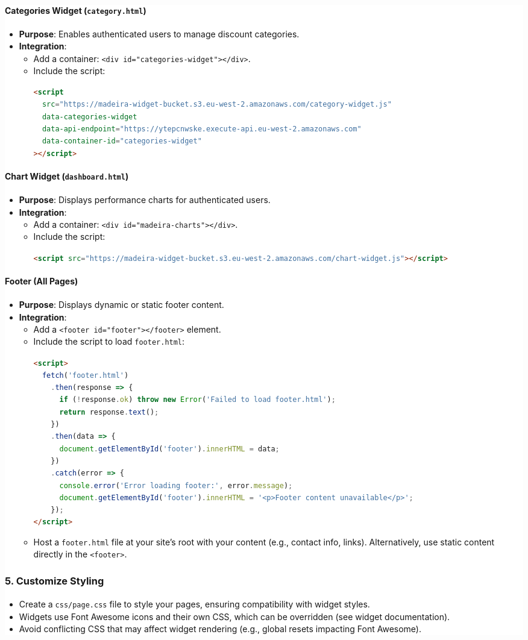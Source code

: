 #### Categories Widget (`category.html`)
- **Purpose**: Enables authenticated users to manage discount categories.
- **Integration**:
  - Add a container: `<div id="categories-widget"></div>`.
  - Include the script:
    ```html
    <script 
      src="https://madeira-widget-bucket.s3.eu-west-2.amazonaws.com/category-widget.js"
      data-categories-widget
      data-api-endpoint="https://ytepcnwske.execute-api.eu-west-2.amazonaws.com"
      data-container-id="categories-widget"
    ></script>
    ```

#### Chart Widget (`dashboard.html`)
- **Purpose**: Displays performance charts for authenticated users.
- **Integration**:
  - Add a container: `<div id="madeira-charts"></div>`.
  - Include the script:
    ```html
    <script src="https://madeira-widget-bucket.s3.eu-west-2.amazonaws.com/chart-widget.js"></script>
    ```

#### Footer (All Pages)
- **Purpose**: Displays dynamic or static footer content.
- **Integration**:
  - Add a `<footer id="footer"></footer>` element.
  - Include the script to load `footer.html`:
    ```html
    <script>
      fetch('footer.html')
        .then(response => {
          if (!response.ok) throw new Error('Failed to load footer.html');
          return response.text();
        })
        .then(data => {
          document.getElementById('footer').innerHTML = data;
        })
        .catch(error => {
          console.error('Error loading footer:', error.message);
          document.getElementById('footer').innerHTML = '<p>Footer content unavailable</p>';
        });
    </script>
    ```
  - Host a `footer.html` file at your site’s root with your content (e.g., contact info, links). Alternatively, use static content directly in the `<footer>`.

### 5. Customize Styling

- Create a `css/page.css` file to style your pages, ensuring compatibility with widget styles.
- Widgets use Font Awesome icons and their own CSS, which can be overridden (see widget documentation).
- Avoid conflicting CSS that may affect widget rendering (e.g., global resets impacting Font Awesome).
